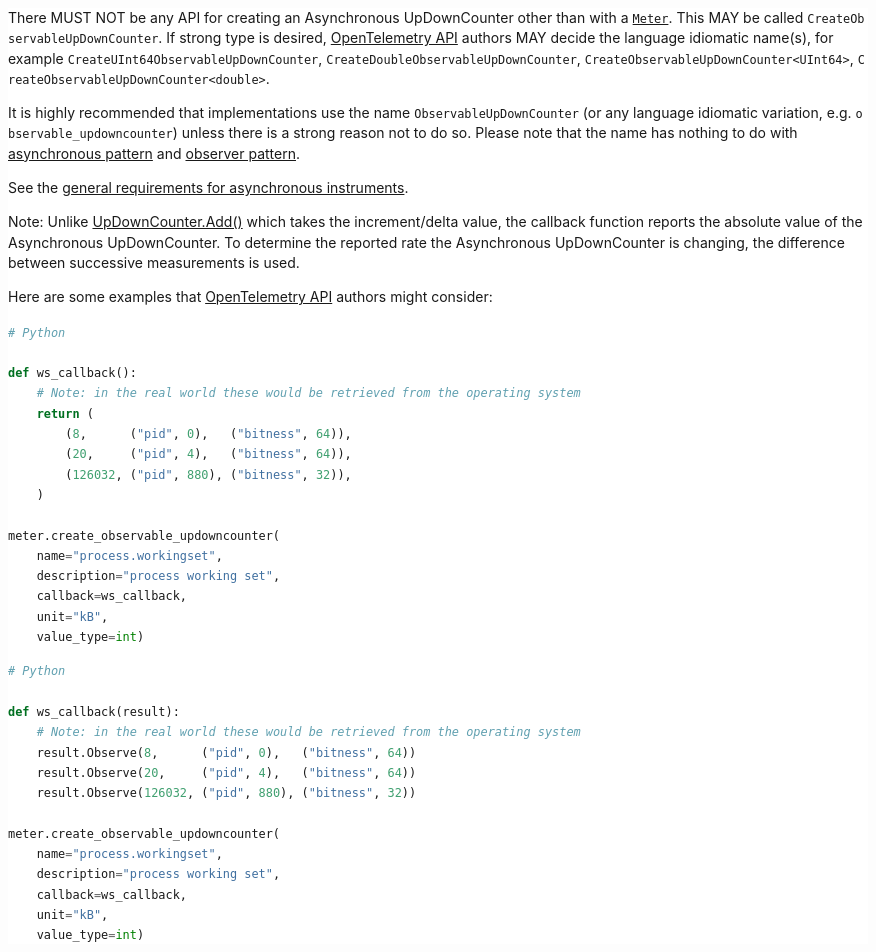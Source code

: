 There MUST NOT be any API for creating an Asynchronous UpDownCounter other than
with a [`Meter`](#meter). This MAY be called `CreateObservableUpDownCounter`. If
strong type is desired, [OpenTelemetry API](../overview.md#api) authors MAY
decide the language idiomatic name(s), for example
`CreateUInt64ObservableUpDownCounter`, `CreateDoubleObservableUpDownCounter`,
`CreateObservableUpDownCounter<UInt64>`,
`CreateObservableUpDownCounter<double>`.

It is highly recommended that implementations use the name
`ObservableUpDownCounter` (or any language idiomatic variation, e.g.
`observable_updowncounter`) unless there is a strong reason not to do so. Please
note that the name has nothing to do with [asynchronous
pattern](https://en.wikipedia.org/wiki/Asynchronous_method_invocation) and
[observer pattern](https://en.wikipedia.org/wiki/Observer_pattern).

See the [general requirements for asynchronous instruments](#asynchronous-instrument-api).

Note: Unlike [UpDownCounter.Add()](#add-1) which takes the increment/delta value,
the callback function reports the absolute value of the Asynchronous
UpDownCounter. To determine the reported rate the Asynchronous UpDownCounter is
changing, the difference between successive measurements is used.

Here are some examples that [OpenTelemetry API](../overview.md#api) authors
might consider:

```python
# Python

def ws_callback():
    # Note: in the real world these would be retrieved from the operating system
    return (
        (8,      ("pid", 0),   ("bitness", 64)),
        (20,     ("pid", 4),   ("bitness", 64)),
        (126032, ("pid", 880), ("bitness", 32)),
    )

meter.create_observable_updowncounter(
    name="process.workingset",
    description="process working set",
    callback=ws_callback,
    unit="kB",
    value_type=int)
```

```python
# Python

def ws_callback(result):
    # Note: in the real world these would be retrieved from the operating system
    result.Observe(8,      ("pid", 0),   ("bitness", 64))
    result.Observe(20,     ("pid", 4),   ("bitness", 64))
    result.Observe(126032, ("pid", 880), ("bitness", 32))

meter.create_observable_updowncounter(
    name="process.workingset",
    description="process working set",
    callback=ws_callback,
    unit="kB",
    value_type=int)
```
